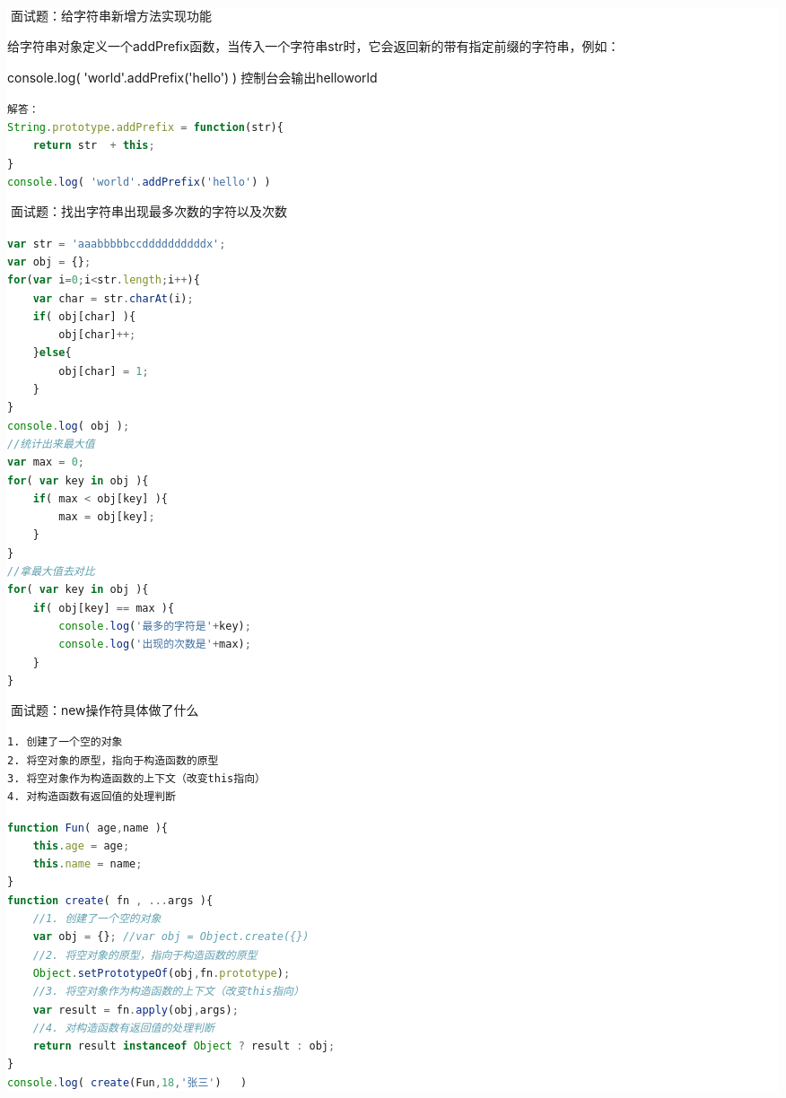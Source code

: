 ​                面试题：给字符串新增方法实现功能

给字符串对象定义一个addPrefix函数，当传入一个字符串str时，它会返回新的带有指定前缀的字符串，例如：

console.log( 'world'.addPrefix('hello') )  控制台会输出helloworld

```js
解答：
String.prototype.addPrefix = function(str){
    return str  + this;
}
console.log( 'world'.addPrefix('hello') )
```

​                面试题：找出字符串出现最多次数的字符以及次数

```js
var str = 'aaabbbbbccddddddddddx';
var obj = {};
for(var i=0;i<str.length;i++){
    var char = str.charAt(i);
    if( obj[char] ){
        obj[char]++;
    }else{
        obj[char] = 1;
    }
}
console.log( obj );
//统计出来最大值
var max = 0;
for( var key in obj ){
    if( max < obj[key] ){
        max = obj[key];
    }
}
//拿最大值去对比
for( var key in obj ){
    if( obj[key] == max ){
        console.log('最多的字符是'+key);
        console.log('出现的次数是'+max);
    }
}
```

​                面试题：new操作符具体做了什么

```
1. 创建了一个空的对象
2. 将空对象的原型，指向于构造函数的原型
3. 将空对象作为构造函数的上下文（改变this指向）
4. 对构造函数有返回值的处理判断
```

```js
function Fun( age,name ){
    this.age = age;
    this.name = name;
}
function create( fn , ...args ){
    //1. 创建了一个空的对象
    var obj = {}; //var obj = Object.create({})
    //2. 将空对象的原型，指向于构造函数的原型
    Object.setPrototypeOf(obj,fn.prototype);
    //3. 将空对象作为构造函数的上下文（改变this指向）
    var result = fn.apply(obj,args);
    //4. 对构造函数有返回值的处理判断
    return result instanceof Object ? result : obj;
}
console.log( create(Fun,18,'张三')   )
```